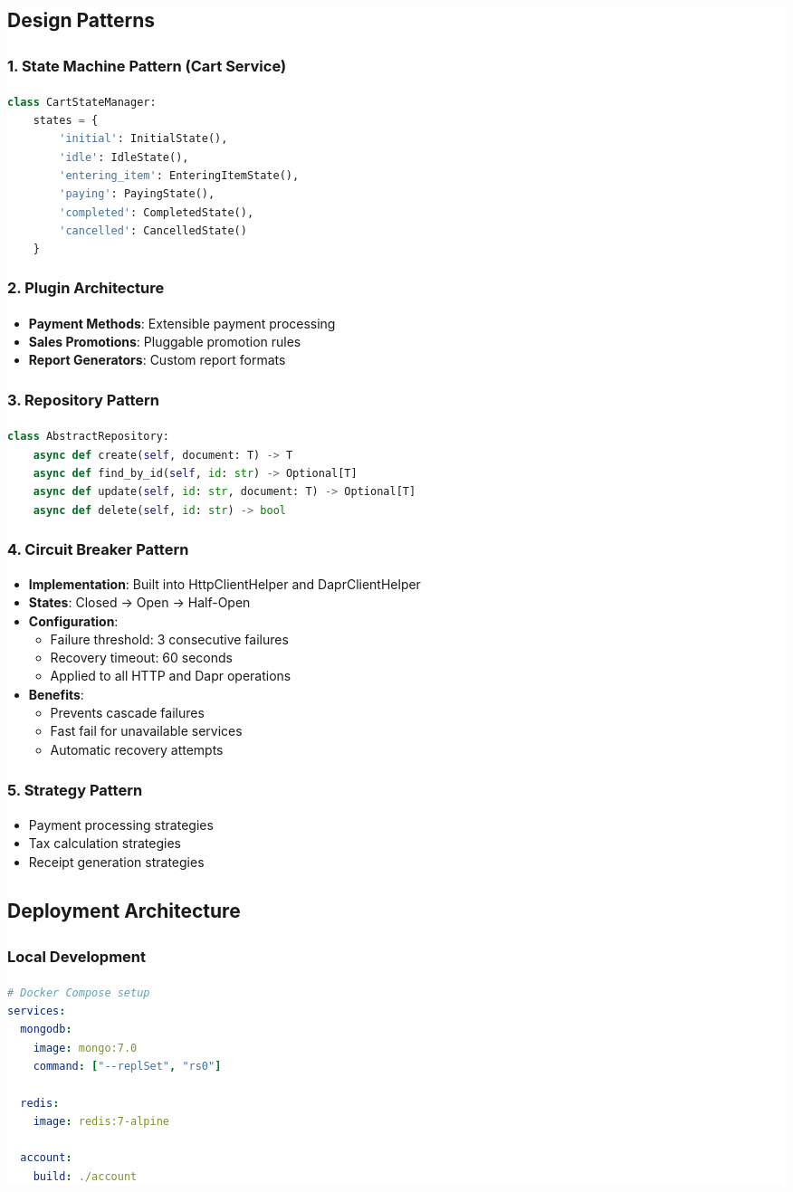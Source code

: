 ## Design Patterns

### 1. State Machine Pattern (Cart Service)
```python
class CartStateManager:
    states = {
        'initial': InitialState(),
        'idle': IdleState(),
        'entering_item': EnteringItemState(),
        'paying': PayingState(),
        'completed': CompletedState(),
        'cancelled': CancelledState()
    }
```

### 2. Plugin Architecture
- **Payment Methods**: Extensible payment processing
- **Sales Promotions**: Pluggable promotion rules
- **Report Generators**: Custom report formats

### 3. Repository Pattern
```python
class AbstractRepository:
    async def create(self, document: T) -> T
    async def find_by_id(self, id: str) -> Optional[T]
    async def update(self, id: str, document: T) -> Optional[T]
    async def delete(self, id: str) -> bool
```

### 4. Circuit Breaker Pattern
- **Implementation**: Built into HttpClientHelper and DaprClientHelper
- **States**: Closed → Open → Half-Open
- **Configuration**:
  - Failure threshold: 3 consecutive failures
  - Recovery timeout: 60 seconds
  - Applied to all HTTP and Dapr operations
- **Benefits**:
  - Prevents cascade failures
  - Fast fail for unavailable services
  - Automatic recovery attempts

### 5. Strategy Pattern
- Payment processing strategies
- Tax calculation strategies
- Receipt generation strategies

## Deployment Architecture

### Local Development
```yaml
# Docker Compose setup
services:
  mongodb:
    image: mongo:7.0
    command: ["--replSet", "rs0"]
  
  redis:
    image: redis:7-alpine
  
  account:
    build: ./account
```